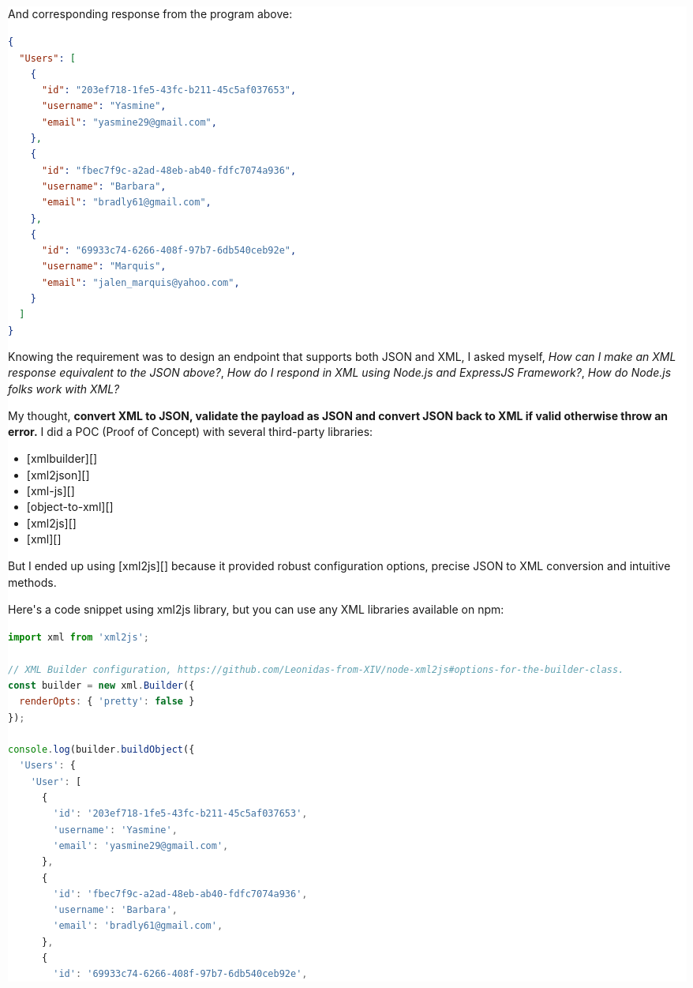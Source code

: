And corresponding response from the program above:

```json
{
  "Users": [
    {
      "id": "203ef718-1fe5-43fc-b211-45c5af037653",
      "username": "Yasmine",
      "email": "yasmine29@gmail.com",
    },
    {
      "id": "fbec7f9c-a2ad-48eb-ab40-fdfc7074a936",
      "username": "Barbara",
      "email": "bradly61@gmail.com",
    },
    {
      "id": "69933c74-6266-408f-97b7-6db540ceb92e",
      "username": "Marquis",
      "email": "jalen_marquis@yahoo.com",
    }
  ]
}
```

Knowing the requirement was to design an endpoint that supports both JSON and XML, I asked myself, *How can I make an XML response equivalent to the JSON above?*, *How do I respond in XML using Node.js and ExpressJS Framework?*, *How do Node.js folks work with XML?*

My thought, **convert XML to JSON, validate the payload as JSON and convert JSON back to XML if valid otherwise throw an error.** I did a POC (Proof of Concept) with several third-party libraries:

- [xmlbuilder][]
- [xml2json][]
- [xml-js][]
- [object-to-xml][]
- [xml2js][]
- [xml][]

But I ended up using [xml2js][] because it provided robust configuration options, precise JSON to XML conversion and intuitive methods.

Here's a code snippet using xml2js library, but you can use any XML libraries available on npm:

```javascript
import xml from 'xml2js';

// XML Builder configuration, https://github.com/Leonidas-from-XIV/node-xml2js#options-for-the-builder-class.
const builder = new xml.Builder({
  renderOpts: { 'pretty': false }
});

console.log(builder.buildObject({
  'Users': {
    'User': [
      {
        'id': '203ef718-1fe5-43fc-b211-45c5af037653',
        'username': 'Yasmine',
        'email': 'yasmine29@gmail.com',
      },
      {
        'id': 'fbec7f9c-a2ad-48eb-ab40-fdfc7074a936',
        'username': 'Barbara',
        'email': 'bradly61@gmail.com',
      },
      {
        'id': '69933c74-6266-408f-97b7-6db540ceb92e',
```

  [^1]: [XML or eXtensible Markup Language][] is derived from SGML and defines a set of rules for encoding documents that is both human and machine readable. With emphasis on simplicity, generality, and usability across the Internet.
  [^2]: Accept header informs the server about the types of data that can be sent back to the client.
  [Uchiha Madara Licks Blood Sketch]: /static/images/2019/uchiha-madara-licks-blood-sketch.jpg "Uchiha Madara Licks Blood Sketch"
  [Node.js]: https://nodejs.org/en/download/ "Download - Node.js"
  [xml2json]: https://www.npmjs.com/package/xml2json "xml2json - npm"
  [xml-js]: https://www.npmjs.com/package/xml-js "xml-js - npm"
  [object-to-xml]: https://www.npmjs.com/package/object-to-xml "object-to-xml - npm"
  [xml]: https://www.npmjs.com/package/xml "xml - npm"
  [xmlbuilder]: https://www.npmjs.com/package/xmlbuilder "xmlbuilder - npm"
  [xml2js]: https://www.npmjs.com/package/xml2js "xml2js - npm"
  [express-xml-bodyparser]: https://www.npmjs.com/package/express-xml-bodyparser "express-xml-bodyparser - npm"
  [Accept]: https://developer.mozilla.org/en-US/docs/Web/HTTP/Headers/Accept "Accept - MDN"
  [XML or eXtensible Markup Language]: https://en.wikipedia.org/wiki/XML "XML - Wikipedia"
  [XML]: http://www.w3.org/TR/rec-xml "Extensible Markup Language (XML)"
  [JSON]: https://json.org "JSON"
  [YAML]: https://yaml.org "The Official YAML Web Site"
